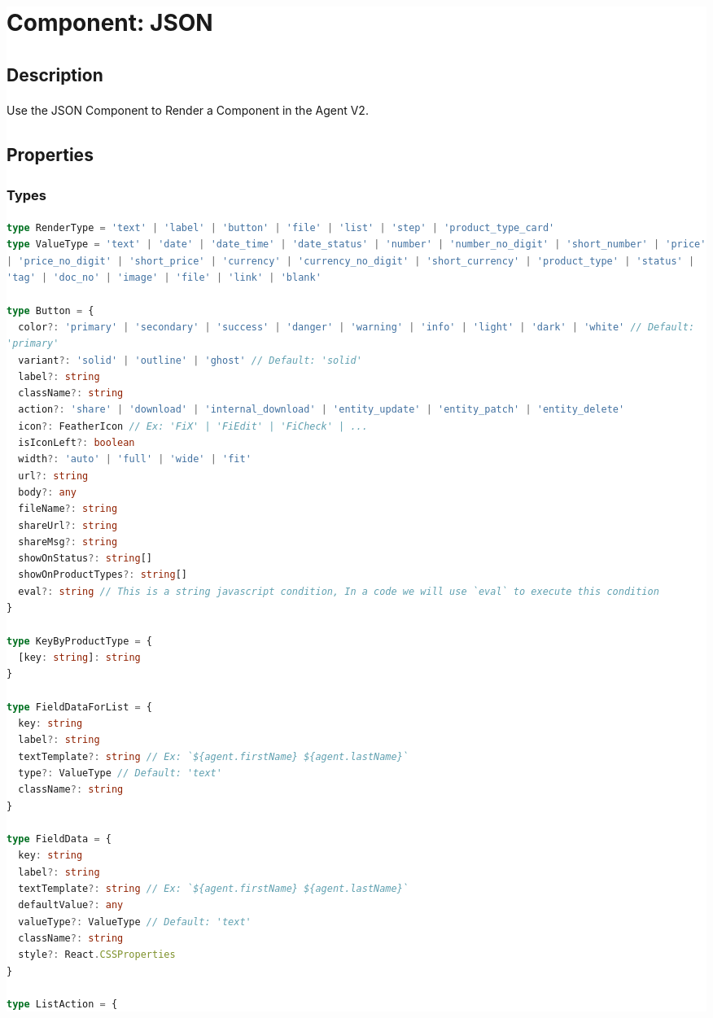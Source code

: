# Component: JSON

## Description

Use the JSON Component to Render a Component in the Agent V2.

## Properties

### Types

```ts
type RenderType = 'text' | 'label' | 'button' | 'file' | 'list' | 'step' | 'product_type_card'
type ValueType = 'text' | 'date' | 'date_time' | 'date_status' | 'number' | 'number_no_digit' | 'short_number' | 'price' | 'price_no_digit' | 'short_price' | 'currency' | 'currency_no_digit' | 'short_currency' | 'product_type' | 'status' | 'tag' | 'doc_no' | 'image' | 'file' | 'link' | 'blank'

type Button = {
  color?: 'primary' | 'secondary' | 'success' | 'danger' | 'warning' | 'info' | 'light' | 'dark' | 'white' // Default: 'primary'
  variant?: 'solid' | 'outline' | 'ghost' // Default: 'solid'
  label?: string
  className?: string
  action?: 'share' | 'download' | 'internal_download' | 'entity_update' | 'entity_patch' | 'entity_delete'
  icon?: FeatherIcon // Ex: 'FiX' | 'FiEdit' | 'FiCheck' | ...
  isIconLeft?: boolean
  width?: 'auto' | 'full' | 'wide' | 'fit'
  url?: string
  body?: any
  fileName?: string
  shareUrl?: string
  shareMsg?: string
  showOnStatus?: string[]
  showOnProductTypes?: string[]
  eval?: string // This is a string javascript condition, In a code we will use `eval` to execute this condition
}

type KeyByProductType = {
  [key: string]: string
}

type FieldDataForList = {
  key: string
  label?: string
  textTemplate?: string // Ex: `${agent.firstName} ${agent.lastName}`
  type?: ValueType // Default: 'text'
  className?: string
}

type FieldData = {
  key: string
  label?: string
  textTemplate?: string // Ex: `${agent.firstName} ${agent.lastName}`
  defaultValue?: any
  valueType?: ValueType // Default: 'text'
  className?: string
  style?: React.CSSProperties
}

type ListAction = {
```